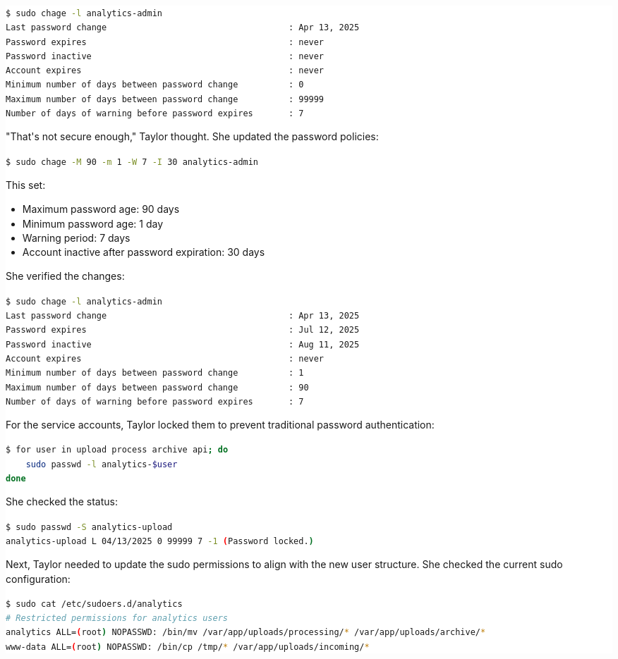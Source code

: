 ```bash
$ sudo chage -l analytics-admin
Last password change                                    : Apr 13, 2025
Password expires                                        : never
Password inactive                                       : never
Account expires                                         : never
Minimum number of days between password change          : 0
Maximum number of days between password change          : 99999
Number of days of warning before password expires       : 7
```

"That's not secure enough," Taylor thought. She updated the password policies:

```bash
$ sudo chage -M 90 -m 1 -W 7 -I 30 analytics-admin
```

This set:
- Maximum password age: 90 days
- Minimum password age: 1 day
- Warning period: 7 days
- Account inactive after password expiration: 30 days

She verified the changes:

```bash
$ sudo chage -l analytics-admin
Last password change                                    : Apr 13, 2025
Password expires                                        : Jul 12, 2025
Password inactive                                       : Aug 11, 2025
Account expires                                         : never
Minimum number of days between password change          : 1
Maximum number of days between password change          : 90
Number of days of warning before password expires       : 7
```

For the service accounts, Taylor locked them to prevent traditional password authentication:

```bash
$ for user in upload process archive api; do
    sudo passwd -l analytics-$user
done
```

She checked the status:

```bash
$ sudo passwd -S analytics-upload
analytics-upload L 04/13/2025 0 99999 7 -1 (Password locked.)
```

Next, Taylor needed to update the sudo permissions to align with the new user structure. She checked the current sudo configuration:

```bash
$ sudo cat /etc/sudoers.d/analytics
# Restricted permissions for analytics users
analytics ALL=(root) NOPASSWD: /bin/mv /var/app/uploads/processing/* /var/app/uploads/archive/*
www-data ALL=(root) NOPASSWD: /bin/cp /tmp/* /var/app/uploads/incoming/*
```
